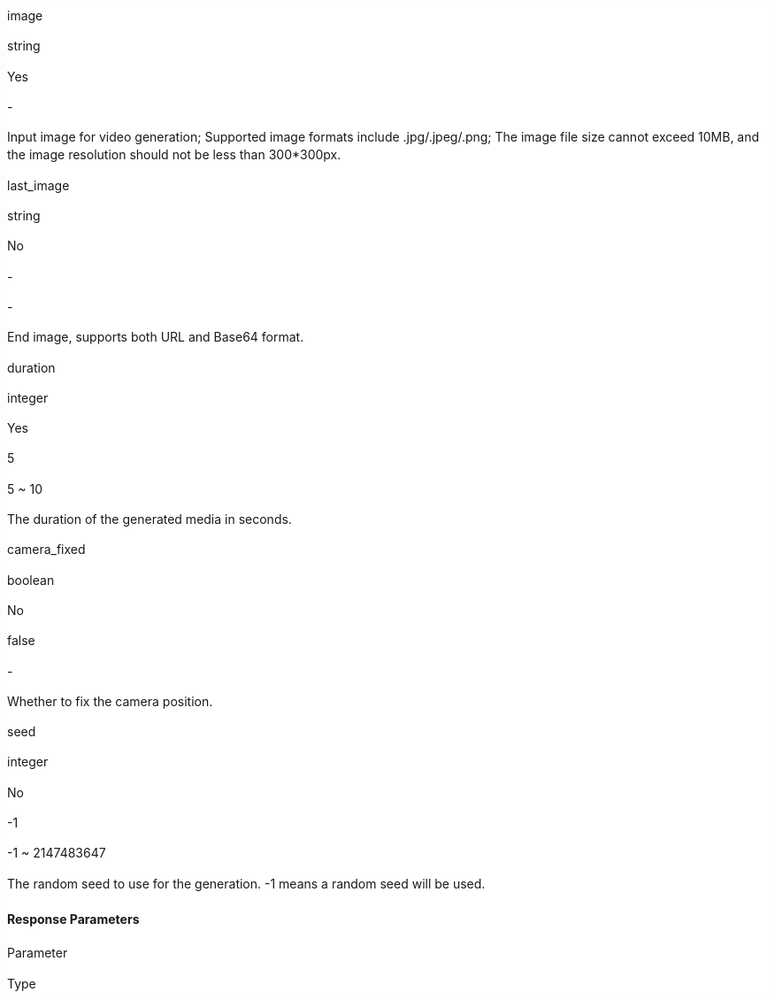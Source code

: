 image

string

Yes

\-

Input image for video generation; Supported image formats include .jpg/.jpeg/.png; The image file size cannot exceed 10MB, and the image resolution should not be less than 300\*300px.

last\_image

string

No

\-

\-

End image, supports both URL and Base64 format.

duration

integer

Yes

5

5 ~ 10

The duration of the generated media in seconds.

camera\_fixed

boolean

No

false

\-

Whether to fix the camera position.

seed

integer

No

\-1

\-1 ~ 2147483647

The random seed to use for the generation. -1 means a random seed will be used.

#### Response Parameters[](#response-parameters)

Parameter

Type
